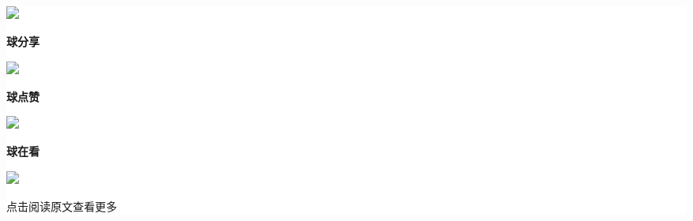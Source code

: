   
![](https://mmbiz.qpic.cn/sz_mmbiz_gif/1UG7KPNHN8ETJe7lMGMicXT2IQtrAVWiaTZeP023pdup6Fl3NFjUsHXqDz1H7a9ztdX4YMGIuZ3PIhtOrBGNP6RQ/640?wx_fmt=gif&from=appmsg "")  
  
**球分享**  
  
![](https://mmbiz.qpic.cn/sz_mmbiz_gif/1UG7KPNHN8ETJe7lMGMicXT2IQtrAVWiaTZeP023pdup6Fl3NFjUsHXqDz1H7a9ztdX4YMGIuZ3PIhtOrBGNP6RQ/640?wx_fmt=gif&from=appmsg "")  
  
**球点赞**  
  
![](https://mmbiz.qpic.cn/sz_mmbiz_gif/1UG7KPNHN8ETJe7lMGMicXT2IQtrAVWiaTZeP023pdup6Fl3NFjUsHXqDz1H7a9ztdX4YMGIuZ3PIhtOrBGNP6RQ/640?wx_fmt=gif&from=appmsg "")  
  
**球在看**  
  
  
  
![](https://mmbiz.qpic.cn/sz_mmbiz_gif/1UG7KPNHN8ETJe7lMGMicXT2IQtrAVWiaTzlO4aPC1aWyOkKPCc388NZ2vF8pRJDpRKgzZiarABJnic0h8tDmofPAQ/640?wx_fmt=gif&from=appmsg "")  
  
点击阅读原文查看更多  
  
